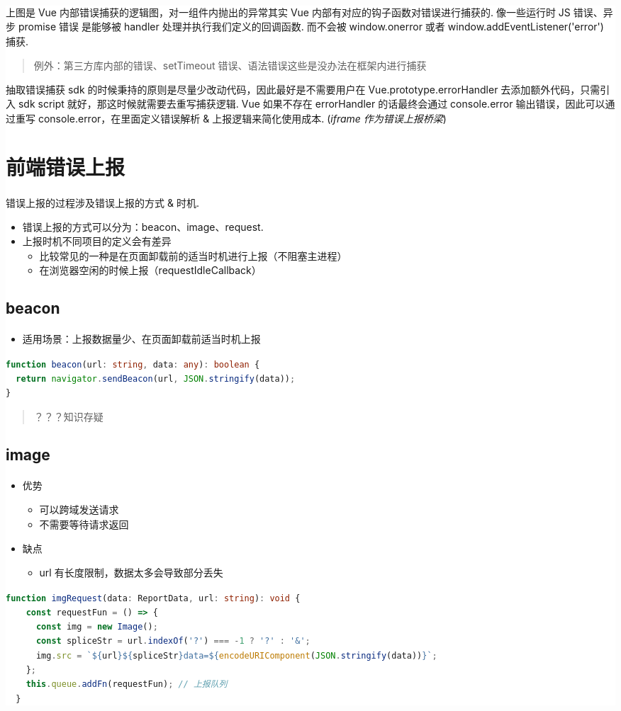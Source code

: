 上图是 Vue 内部错误捕获的逻辑图，对一组件内抛出的异常其实 Vue 内部有对应的钩子函数对错误进行捕获的. 像一些运行时 JS 错误、异步 promise 错误 是能够被 handler 处理并执行我们定义的回调函数.  而不会被 window.onerror 或者 window.addEventListener('error') 捕获. 

> 例外：第三方库内部的错误、setTimeout 错误、语法错误这些是没办法在框架内进行捕获



抽取错误捕获 sdk 的时候秉持的原则是尽量少改动代码，因此最好是不需要用户在 Vue.prototype.errorHandler 去添加额外代码，只需引入 sdk script 就好，那这时候就需要去重写捕获逻辑. Vue 如果不存在 errorHandler 的话最终会通过 console.error 输出错误，因此可以通过重写 console.error，在里面定义错误解析 & 上报逻辑来简化使用成本. (*iframe 作为错误上报桥梁*)



# 前端错误上报

错误上报的过程涉及错误上报的方式 & 时机.

- 错误上报的方式可以分为：beacon、image、request. 
- 上报时机不同项目的定义会有差异
  - 比较常见的一种是在页面卸载前的适当时机进行上报（不阻塞主进程）
  - 在浏览器空闲的时候上报（requestIdleCallback）



## beacon

- 适用场景：上报数据量少、在页面卸载前适当时机上报

```ts
function beacon(url: string, data: any): boolean {
  return navigator.sendBeacon(url, JSON.stringify(data));
}
```

> ？？？知识存疑



## image

- 优势
  - 可以跨域发送请求
  - 不需要等待请求返回

- 缺点
  - url 有长度限制，数据太多会导致部分丢失

```ts
function imgRequest(data: ReportData, url: string): void {
    const requestFun = () => {
      const img = new Image();
      const spliceStr = url.indexOf('?') === -1 ? '?' : '&';
      img.src = `${url}${spliceStr}data=${encodeURIComponent(JSON.stringify(data))}`;
    };
    this.queue.addFn(requestFun); // 上报队列
  }
```
